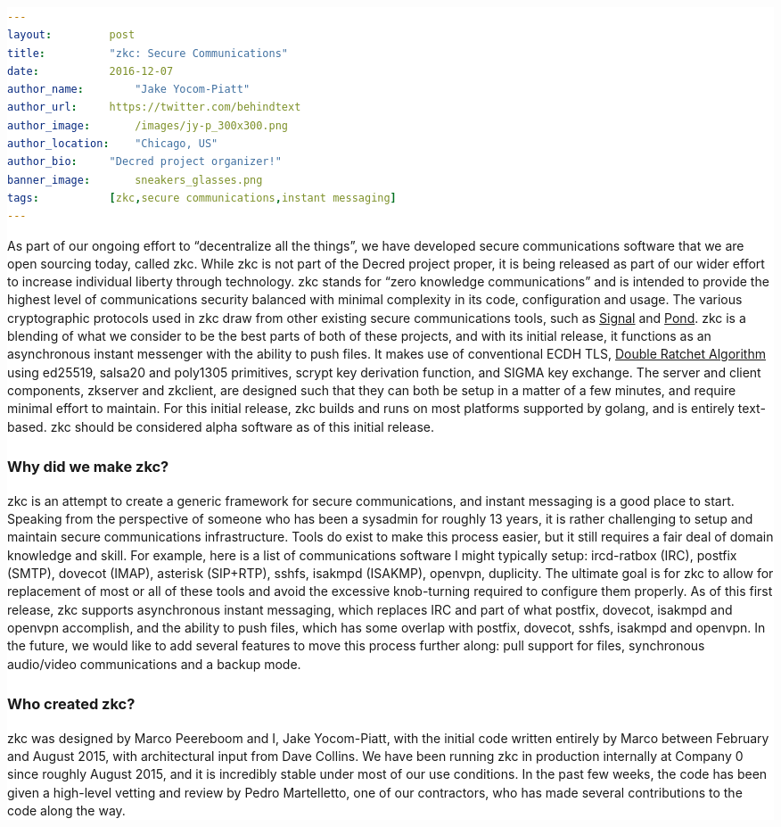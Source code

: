 ```yaml
---
layout:			post
title:			"zkc: Secure Communications"
date:			2016-12-07
author_name:		"Jake Yocom-Piatt"
author_url:		https://twitter.com/behindtext
author_image:		/images/jy-p_300x300.png
author_location:	"Chicago, US"
author_bio:		"Decred project organizer!"
banner_image:		sneakers_glasses.png
tags:			[zkc,secure communications,instant messaging]
---
```


As part of our ongoing effort to “decentralize all the things”, we have developed secure communications software that we are open sourcing today, called zkc.  While zkc is not part of the Decred project proper, it is being released as part of our wider effort to increase individual liberty through technology.  zkc stands for “zero knowledge communications” and is intended to provide the highest level of communications security balanced with minimal complexity in its code, configuration and usage.  The various cryptographic protocols used in zkc draw from other existing secure communications tools, such as [Signal](https://whispersystems.org) and [Pond](https://github.com/agl/pond).  zkc is a blending of what we consider to be the best parts of both of these projects, and with its initial release, it functions as an asynchronous instant messenger with the ability to push files.  It makes use of conventional ECDH TLS, [Double Ratchet Algorithm](https://whispersystems.org/docs/specifications/doubleratchet/) using ed25519, salsa20 and poly1305 primitives, scrypt key derivation function, and SIGMA key exchange.  The server and client components, zkserver and zkclient, are designed such that they can both be setup in a matter of a few minutes, and require minimal effort to maintain.  For this initial release, zkc builds and runs on most platforms supported by golang, and is entirely text-based.  zkc should be considered alpha software as of this initial release.



### Why did we make zkc?

zkc is an attempt to create a generic framework for secure communications, and instant messaging is a good place to start.  Speaking from the perspective of someone who has been a sysadmin for roughly 13 years, it is rather challenging to setup and maintain secure communications infrastructure.  Tools do exist to make this process easier, but it still requires a fair deal of domain knowledge and skill.  For example, here is a list of communications software I might typically setup: ircd-ratbox (IRC), postfix (SMTP), dovecot (IMAP), asterisk (SIP+RTP), sshfs, isakmpd (ISAKMP), openvpn, duplicity.  The ultimate goal is for zkc to allow for replacement of most or all of these tools and avoid the excessive knob-turning required to configure them properly.  As of this first release, zkc supports asynchronous instant messaging, which replaces IRC and part of what postfix, dovecot, isakmpd and openvpn accomplish, and the ability to push files, which has some overlap with postfix, dovecot, sshfs, isakmpd and openvpn.  In the future, we would like to add several features to move this process further along: pull support for files, synchronous audio/video communications and a backup mode.

### Who created zkc?

zkc was designed by Marco Peereboom and I, Jake Yocom-Piatt, with the initial code written entirely by Marco between February and August 2015, with architectural input from Dave Collins.  We have been running zkc in production internally at Company 0 since roughly August 2015, and it is incredibly stable under most of our use conditions.  In the past few weeks, the code has been given a high-level vetting and review by Pedro Martelletto, one of our contractors, who has made several contributions to the code along the way.
